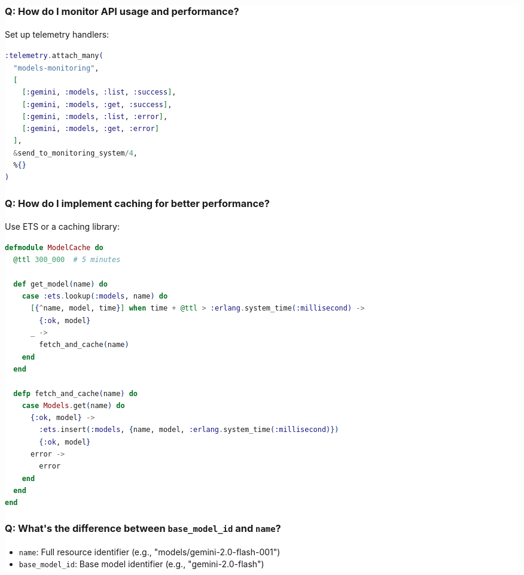 ### Q: How do I monitor API usage and performance?

Set up telemetry handlers:

```elixir
:telemetry.attach_many(
  "models-monitoring",
  [
    [:gemini, :models, :list, :success],
    [:gemini, :models, :get, :success],
    [:gemini, :models, :list, :error],
    [:gemini, :models, :get, :error]
  ],
  &send_to_monitoring_system/4,
  %{}
)
```

### Q: How do I implement caching for better performance?

Use ETS or a caching library:

```elixir
defmodule ModelCache do
  @ttl 300_000  # 5 minutes
  
  def get_model(name) do
    case :ets.lookup(:models, name) do
      [{^name, model, time}] when time + @ttl > :erlang.system_time(:millisecond) ->
        {:ok, model}
      _ ->
        fetch_and_cache(name)
    end
  end
  
  defp fetch_and_cache(name) do
    case Models.get(name) do
      {:ok, model} ->
        :ets.insert(:models, {name, model, :erlang.system_time(:millisecond)})
        {:ok, model}
      error ->
        error
    end
  end
end
```

### Q: What's the difference between `base_model_id` and `name`?

- `name`: Full resource identifier (e.g., "models/gemini-2.0-flash-001")
- `base_model_id`: Base model identifier (e.g., "gemini-2.0-flash")
